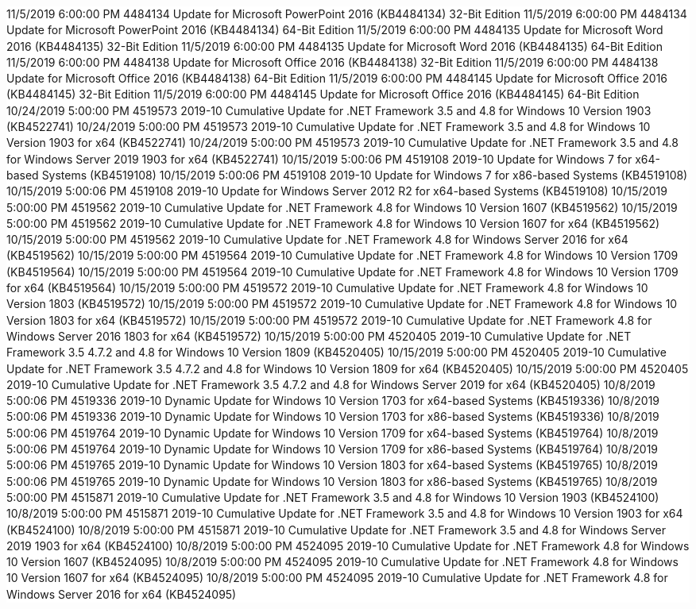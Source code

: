 11/5/2019 6:00:00 PM   4484134  Update for Microsoft PowerPoint 2016 (KB4484134) 32-Bit Edition
11/5/2019 6:00:00 PM   4484134  Update for Microsoft PowerPoint 2016 (KB4484134) 64-Bit Edition
11/5/2019 6:00:00 PM   4484135  Update for Microsoft Word 2016 (KB4484135) 32-Bit Edition
11/5/2019 6:00:00 PM   4484135  Update for Microsoft Word 2016 (KB4484135) 64-Bit Edition
11/5/2019 6:00:00 PM   4484138  Update for Microsoft Office 2016 (KB4484138) 32-Bit Edition
11/5/2019 6:00:00 PM   4484138  Update for Microsoft Office 2016 (KB4484138) 64-Bit Edition
11/5/2019 6:00:00 PM   4484145  Update for Microsoft Office 2016 (KB4484145) 32-Bit Edition
11/5/2019 6:00:00 PM   4484145  Update for Microsoft Office 2016 (KB4484145) 64-Bit Edition
10/24/2019 5:00:00 PM  4519573  2019-10 Cumulative Update for .NET Framework 3.5 and 4.8 for Windows 10 Version 1903 (KB4522741)
10/24/2019 5:00:00 PM  4519573  2019-10 Cumulative Update for .NET Framework 3.5 and 4.8 for Windows 10 Version 1903 for x64 (KB4522741)
10/24/2019 5:00:00 PM  4519573  2019-10 Cumulative Update for .NET Framework 3.5 and 4.8 for Windows Server 2019 1903 for x64 (KB4522741)
10/15/2019 5:00:06 PM  4519108  2019-10 Update for Windows 7 for x64-based Systems (KB4519108)
10/15/2019 5:00:06 PM  4519108  2019-10 Update for Windows 7 for x86-based Systems (KB4519108)
10/15/2019 5:00:06 PM  4519108  2019-10 Update for Windows Server 2012 R2 for x64-based Systems (KB4519108)
10/15/2019 5:00:00 PM  4519562  2019-10 Cumulative Update for .NET Framework 4.8 for Windows 10 Version 1607 (KB4519562)
10/15/2019 5:00:00 PM  4519562  2019-10 Cumulative Update for .NET Framework 4.8 for Windows 10 Version 1607 for x64 (KB4519562)
10/15/2019 5:00:00 PM  4519562  2019-10 Cumulative Update for .NET Framework 4.8 for Windows Server 2016 for x64 (KB4519562)
10/15/2019 5:00:00 PM  4519564  2019-10 Cumulative Update for .NET Framework 4.8 for Windows 10 Version 1709 (KB4519564)
10/15/2019 5:00:00 PM  4519564  2019-10 Cumulative Update for .NET Framework 4.8 for Windows 10 Version 1709 for x64 (KB4519564)
10/15/2019 5:00:00 PM  4519572  2019-10 Cumulative Update for .NET Framework 4.8 for Windows 10 Version 1803 (KB4519572)
10/15/2019 5:00:00 PM  4519572  2019-10 Cumulative Update for .NET Framework 4.8 for Windows 10 Version 1803 for x64 (KB4519572)
10/15/2019 5:00:00 PM  4519572  2019-10 Cumulative Update for .NET Framework 4.8 for Windows Server 2016 1803 for x64 (KB4519572)
10/15/2019 5:00:00 PM  4520405  2019-10 Cumulative Update for .NET Framework 3.5 4.7.2 and 4.8 for Windows 10 Version 1809 (KB4520405)
10/15/2019 5:00:00 PM  4520405  2019-10 Cumulative Update for .NET Framework 3.5 4.7.2 and 4.8 for Windows 10 Version 1809 for x64 (KB4520405)
10/15/2019 5:00:00 PM  4520405  2019-10 Cumulative Update for .NET Framework 3.5 4.7.2 and 4.8 for Windows Server 2019 for x64 (KB4520405)
10/8/2019 5:00:06 PM   4519336  2019-10 Dynamic Update for Windows 10 Version 1703 for x64-based Systems (KB4519336)
10/8/2019 5:00:06 PM   4519336  2019-10 Dynamic Update for Windows 10 Version 1703 for x86-based Systems (KB4519336)
10/8/2019 5:00:06 PM   4519764  2019-10 Dynamic Update for Windows 10 Version 1709 for x64-based Systems (KB4519764)
10/8/2019 5:00:06 PM   4519764  2019-10 Dynamic Update for Windows 10 Version 1709 for x86-based Systems (KB4519764)
10/8/2019 5:00:06 PM   4519765  2019-10 Dynamic Update for Windows 10 Version 1803 for x64-based Systems (KB4519765)
10/8/2019 5:00:06 PM   4519765  2019-10 Dynamic Update for Windows 10 Version 1803 for x86-based Systems (KB4519765)
10/8/2019 5:00:00 PM   4515871  2019-10 Cumulative Update for .NET Framework 3.5 and 4.8 for Windows 10 Version 1903 (KB4524100)
10/8/2019 5:00:00 PM   4515871  2019-10 Cumulative Update for .NET Framework 3.5 and 4.8 for Windows 10 Version 1903 for x64 (KB4524100)
10/8/2019 5:00:00 PM   4515871  2019-10 Cumulative Update for .NET Framework 3.5 and 4.8 for Windows Server 2019 1903 for x64 (KB4524100)
10/8/2019 5:00:00 PM   4524095  2019-10 Cumulative Update for .NET Framework 4.8 for Windows 10 Version 1607 (KB4524095)
10/8/2019 5:00:00 PM   4524095  2019-10 Cumulative Update for .NET Framework 4.8 for Windows 10 Version 1607 for x64 (KB4524095)
10/8/2019 5:00:00 PM   4524095  2019-10 Cumulative Update for .NET Framework 4.8 for Windows Server 2016 for x64 (KB4524095)